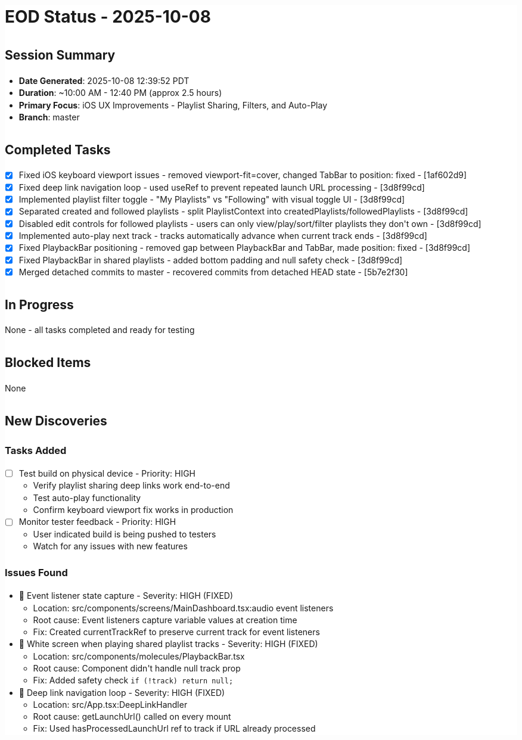 # EOD Status - 2025-10-08

## Session Summary
- **Date Generated**: 2025-10-08 12:39:52 PDT
- **Duration**: ~10:00 AM - 12:40 PM (approx 2.5 hours)
- **Primary Focus**: iOS UX Improvements - Playlist Sharing, Filters, and Auto-Play
- **Branch**: master

## Completed Tasks
- [x] Fixed iOS keyboard viewport issues - removed viewport-fit=cover, changed TabBar to position: fixed - [1af602d9]
- [x] Fixed deep link navigation loop - used useRef to prevent repeated launch URL processing - [3d8f99cd]
- [x] Implemented playlist filter toggle - "My Playlists" vs "Following" with visual toggle UI - [3d8f99cd]
- [x] Separated created and followed playlists - split PlaylistContext into createdPlaylists/followedPlaylists - [3d8f99cd]
- [x] Disabled edit controls for followed playlists - users can only view/play/sort/filter playlists they don't own - [3d8f99cd]
- [x] Implemented auto-play next track - tracks automatically advance when current track ends - [3d8f99cd]
- [x] Fixed PlaybackBar positioning - removed gap between PlaybackBar and TabBar, made position: fixed - [3d8f99cd]
- [x] Fixed PlaybackBar in shared playlists - added bottom padding and null safety check - [3d8f99cd]
- [x] Merged detached commits to master - recovered commits from detached HEAD state - [5b7e2f30]

## In Progress
None - all tasks completed and ready for testing

## Blocked Items
None

## New Discoveries
### Tasks Added
- [ ] Test build on physical device - Priority: HIGH
  - Verify playlist sharing deep links work end-to-end
  - Test auto-play functionality
  - Confirm keyboard viewport fix works in production
- [ ] Monitor tester feedback - Priority: HIGH
  - User indicated build is being pushed to testers
  - Watch for any issues with new features

### Issues Found
- 🐛 Event listener state capture - Severity: HIGH (FIXED)
  - Location: src/components/screens/MainDashboard.tsx:audio event listeners
  - Root cause: Event listeners capture variable values at creation time
  - Fix: Created currentTrackRef to preserve current track for event listeners
- 🐛 White screen when playing shared playlist tracks - Severity: HIGH (FIXED)
  - Location: src/components/molecules/PlaybackBar.tsx
  - Root cause: Component didn't handle null track prop
  - Fix: Added safety check `if (!track) return null;`
- 🐛 Deep link navigation loop - Severity: HIGH (FIXED)
  - Location: src/App.tsx:DeepLinkHandler
  - Root cause: getLaunchUrl() called on every mount
  - Fix: Used hasProcessedLaunchUrl ref to track if URL already processed
